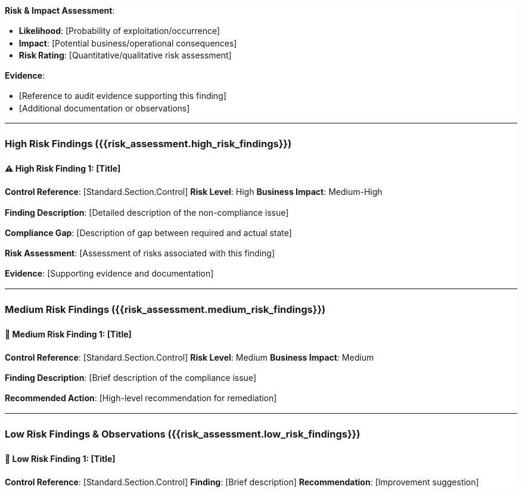 **Risk & Impact Assessment**:
- **Likelihood**: [Probability of exploitation/occurrence]
- **Impact**: [Potential business/operational consequences]
- **Risk Rating**: [Quantitative/qualitative risk assessment]

**Evidence**:
- [Reference to audit evidence supporting this finding]
- [Additional documentation or observations]

---

### High Risk Findings ({{risk_assessment.high_risk_findings}})

#### ⚠️ High Risk Finding 1: [Title]
**Control Reference**: [Standard.Section.Control]
**Risk Level**: High
**Business Impact**: Medium-High

**Finding Description**:
[Detailed description of the non-compliance issue]

**Compliance Gap**:
[Description of gap between required and actual state]

**Risk Assessment**:
[Assessment of risks associated with this finding]

**Evidence**:
[Supporting evidence and documentation]

---

### Medium Risk Findings ({{risk_assessment.medium_risk_findings}})

#### 🔶 Medium Risk Finding 1: [Title]
**Control Reference**: [Standard.Section.Control]
**Risk Level**: Medium
**Business Impact**: Medium

**Finding Description**:
[Brief description of the compliance issue]

**Recommended Action**:
[High-level recommendation for remediation]

---

### Low Risk Findings & Observations ({{risk_assessment.low_risk_findings}})

#### 🔹 Low Risk Finding 1: [Title]
**Control Reference**: [Standard.Section.Control]
**Finding**: [Brief description]
**Recommendation**: [Improvement suggestion]

